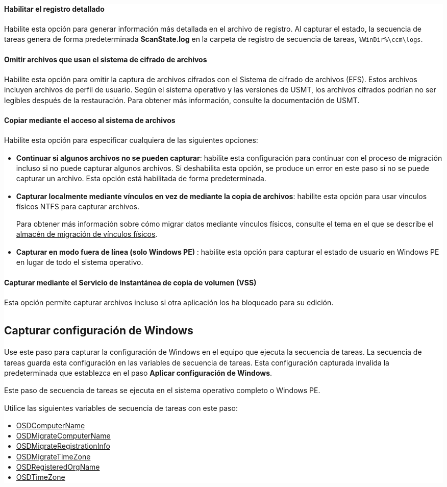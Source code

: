 #### <a name="enable-verbose-logging"></a>Habilitar el registro detallado

Habilite esta opción para generar información más detallada en el archivo de registro. Al capturar el estado, la secuencia de tareas genera de forma predeterminada **ScanState.log** en la carpeta de registro de secuencia de tareas, `%WinDir%\ccm\logs`.  

#### <a name="skip-files-using-encrypted-file-system"></a>Omitir archivos que usan el sistema de cifrado de archivos

Habilite esta opción para omitir la captura de archivos cifrados con el Sistema de cifrado de archivos (EFS). Estos archivos incluyen archivos de perfil de usuario. Según el sistema operativo y las versiones de USMT, los archivos cifrados podrían no ser legibles después de la restauración. Para obtener más información, consulte la documentación de USMT.  

#### <a name="copy-by-using-file-system-access"></a>Copiar mediante el acceso al sistema de archivos

Habilite esta opción para especificar cualquiera de las siguientes opciones:  

- **Continuar si algunos archivos no se pueden capturar**: habilite esta configuración para continuar con el proceso de migración incluso si no puede capturar algunos archivos. Si deshabilita esta opción, se produce un error en este paso si no se puede capturar un archivo. Esta opción está habilitada de forma predeterminada.  

- **Capturar localmente mediante vínculos en vez de mediante la copia de archivos**: habilite esta opción para usar vínculos físicos NTFS para capturar archivos.  

    Para obtener más información sobre cómo migrar datos mediante vínculos físicos, consulte el tema en el que se describe el [almacén de migración de vínculos físicos](https://docs.microsoft.com/windows/deployment/usmt/usmt-hard-link-migration-store).  

- **Capturar en modo fuera de línea (solo Windows PE)** : habilite esta opción para capturar el estado de usuario en Windows PE en lugar de todo el sistema operativo.  

#### <a name="capture-by-using-volume-copy-shadow-services-vss"></a>Capturar mediante el Servicio de instantánea de copia de volumen (VSS)

Esta opción permite capturar archivos incluso si otra aplicación los ha bloqueado para su edición.  



## <a name="BKMK_CaptureWindowsSettings"></a> Capturar configuración de Windows  

Use este paso para capturar la configuración de Windows en el equipo que ejecuta la secuencia de tareas. La secuencia de tareas guarda esta configuración en las variables de secuencia de tareas. Esta configuración capturada invalida la predeterminada que establezca en el paso **Aplicar configuración de Windows**.  

Este paso de secuencia de tareas se ejecuta en el sistema operativo completo o Windows PE.  

Utilice las siguientes variables de secuencia de tareas con este paso:  

- [OSDComputerName](/sccm/osd/understand/task-sequence-variables#OSDComputerName-output)  
- [OSDMigrateComputerName](/sccm/osd/understand/task-sequence-variables#OSDMigrateComputerName)  
- [OSDMigrateRegistrationInfo](/sccm/osd/understand/task-sequence-variables#OSDMigrateRegistrationInfo)  
- [OSDMigrateTimeZone](/sccm/osd/understand/task-sequence-variables#OSDMigrateTimeZone)  
- [OSDRegisteredOrgName](/sccm/osd/understand/task-sequence-variables#OSDRegisteredOrgName-output)  
- [OSDTimeZone](/sccm/osd/understand/task-sequence-variables#OSDTimeZone-output)  
